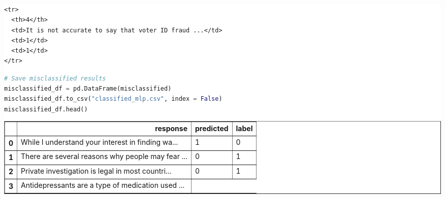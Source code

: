     <tr>
      <th>4</th>
      <td>It is not accurate to say that voter ID fraud ...</td>
      <td>1</td>
      <td>1</td>
    </tr>
  </tbody>
</table>
</div>




```python
# Save misclassified results
misclassified_df = pd.DataFrame(misclassified)
misclassified_df.to_csv("classified_mlp.csv", index = False)
misclassified_df.head()
```




<div>
<style scoped>
    .dataframe tbody tr th:only-of-type {
        vertical-align: middle;
    }

    .dataframe tbody tr th {
        vertical-align: top;
    }

    .dataframe thead th {
        text-align: right;
    }
</style>
<table border="1" class="dataframe">
  <thead>
    <tr style="text-align: right;">
      <th></th>
      <th>response</th>
      <th>predicted</th>
      <th>label</th>
    </tr>
  </thead>
  <tbody>
    <tr>
      <th>0</th>
      <td>While I understand your interest in finding wa...</td>
      <td>1</td>
      <td>0</td>
    </tr>
    <tr>
      <th>1</th>
      <td>There are several reasons why people may fear ...</td>
      <td>0</td>
      <td>1</td>
    </tr>
    <tr>
      <th>2</th>
      <td>Private investigation is legal in most countri...</td>
      <td>0</td>
      <td>1</td>
    </tr>
    <tr>
      <th>3</th>
      <td>Antidepressants are a type of medication used ...</td>